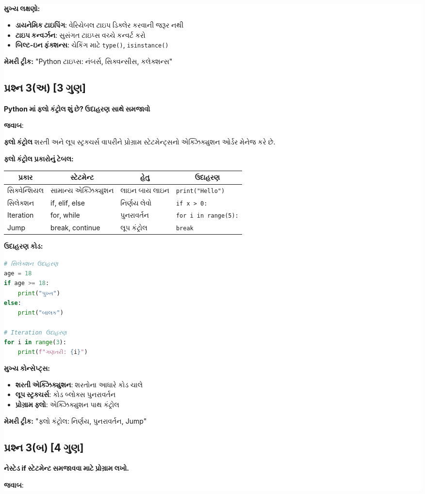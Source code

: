 **મુખ્ય લક્ષણો:**

- **ડાયનેમિક ટાઇપિંગ**: વેરિયેબલ ટાઇપ ડિક્લેર કરવાની જરૂર નથી
- **ટાઇપ કન્વર્ઝન**: સુસંગત ટાઇપ્સ વચ્ચે કન્વર્ટ કરો
- **બિલ્ટ-ઇન ફંક્શન્સ**: ચેકિંગ માટે `type()`, `isinstance()`

**મેમરી ટ્રીક:** "Python ટાઇપ્સ: નંબર્સ, સિક્વન્સીસ, કલેક્શન્સ"

## પ્રશ્ન 3(અ) [3 ગુણ]

**Python માં ફ્લો કંટ્રોલ શું છે? ઉદાહરણ સાથે સમજાવો**

**જવાબ**:

**ફ્લો કંટ્રોલ** શરતી અને લૂપ સ્ટ્રક્ચર્સ વાપરીને પ્રોગ્રામ સ્ટેટમેન્ટ્સનો એક્ઝિક્યુશન ઓર્ડર મેનેજ કરે છે.

**ફ્લો કંટ્રોલ પ્રકારોનું ટેબલ:**

| પ્રકાર | સ્ટેટમેન્ટ | હેતુ | ઉદાહરણ |
|------|-----------|---------|---------|
| સિક્વેન્શિયલ | સામાન્ય એક્ઝિક્યુશન | લાઇન બાય લાઇન | `print("Hello")` |
| સિલેક્શન | if, elif, else | નિર્ણય લેવો | `if x > 0:` |
| Iteration | for, while | પુનરાવર્તન | `for i in range(5):` |
| Jump | break, continue | લૂપ કંટ્રોલ | `break` |

**ઉદાહરણ કોડ:**

```python
# સિલેક્શન ઉદાહરણ
age = 18
if age >= 18:
    print("પુખ્ત")
else:
    print("બાલક")

# Iteration ઉદાહરણ
for i in range(3):
    print(f"ગણતરી: {i}")
```

**મુખ્ય કોન્સેપ્ટ્સ:**

- **શરતી એક્ઝિક્યુશન**: શરતોના આધારે કોડ ચાલે
- **લૂપ સ્ટ્રક્ચર્સ**: કોડ બ્લોક્સ પુનરાવર્તન
- **પ્રોગ્રામ ફ્લો**: એક્ઝિક્યુશન પાથ કંટ્રોલ

**મેમરી ટ્રીક:** "ફ્લો કંટ્રોલ: નિર્ણય, પુનરાવર્તન, Jump"

## પ્રશ્ન 3(બ) [4 ગુણ]

**નેસ્ટેડ if સ્ટેટમેન્ટ સમજાવવા માટે પ્રોગ્રામ લખો.**

**જવાબ**:
